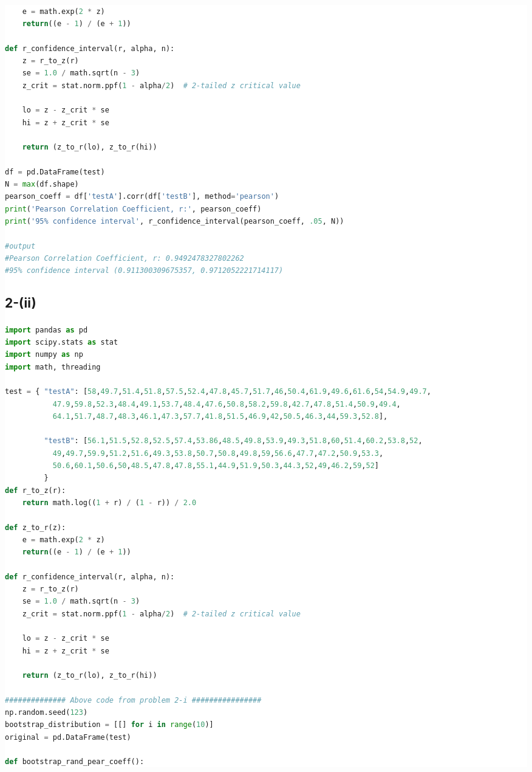 ```python
    e = math.exp(2 * z)
    return((e - 1) / (e + 1))

def r_confidence_interval(r, alpha, n):
    z = r_to_z(r)
    se = 1.0 / math.sqrt(n - 3)
    z_crit = stat.norm.ppf(1 - alpha/2)  # 2-tailed z critical value

    lo = z - z_crit * se
    hi = z + z_crit * se

    return (z_to_r(lo), z_to_r(hi))

df = pd.DataFrame(test)
N = max(df.shape)
pearson_coeff = df['testA'].corr(df['testB'], method='pearson')
print('Pearson Correlation Coefficient, r:', pearson_coeff)
print('95% confidence interval', r_confidence_interval(pearson_coeff, .05, N))

#output
#Pearson Correlation Coefficient, r: 0.9492478327802262
#95% confidence interval (0.911300309675357, 0.9712052221714117)
```

## 2-(ii)
```python
import pandas as pd
import scipy.stats as stat
import numpy as np
import math, threading

test = { "testA": [58,49.7,51.4,51.8,57.5,52.4,47.8,45.7,51.7,46,50.4,61.9,49.6,61.6,54,54.9,49.7, 
           47.9,59.8,52.3,48.4,49.1,53.7,48.4,47.6,50.8,58.2,59.8,42.7,47.8,51.4,50.9,49.4, 
           64.1,51.7,48.7,48.3,46.1,47.3,57.7,41.8,51.5,46.9,42,50.5,46.3,44,59.3,52.8],
         
         "testB": [56.1,51.5,52.8,52.5,57.4,53.86,48.5,49.8,53.9,49.3,51.8,60,51.4,60.2,53.8,52, 
           49,49.7,59.9,51.2,51.6,49.3,53.8,50.7,50.8,49.8,59,56.6,47.7,47.2,50.9,53.3, 
           50.6,60.1,50.6,50,48.5,47.8,47.8,55.1,44.9,51.9,50.3,44.3,52,49,46.2,59,52]
         }
def r_to_z(r):
    return math.log((1 + r) / (1 - r)) / 2.0

def z_to_r(z):
    e = math.exp(2 * z)
    return((e - 1) / (e + 1))

def r_confidence_interval(r, alpha, n):
    z = r_to_z(r)
    se = 1.0 / math.sqrt(n - 3)
    z_crit = stat.norm.ppf(1 - alpha/2)  # 2-tailed z critical value

    lo = z - z_crit * se
    hi = z + z_crit * se

    return (z_to_r(lo), z_to_r(hi))

############## Above code from problem 2-i ################
np.random.seed(123)
bootstrap_distribution = [[] for i in range(10)]
original = pd.DataFrame(test)

def bootstrap_rand_pear_coeff():
```
